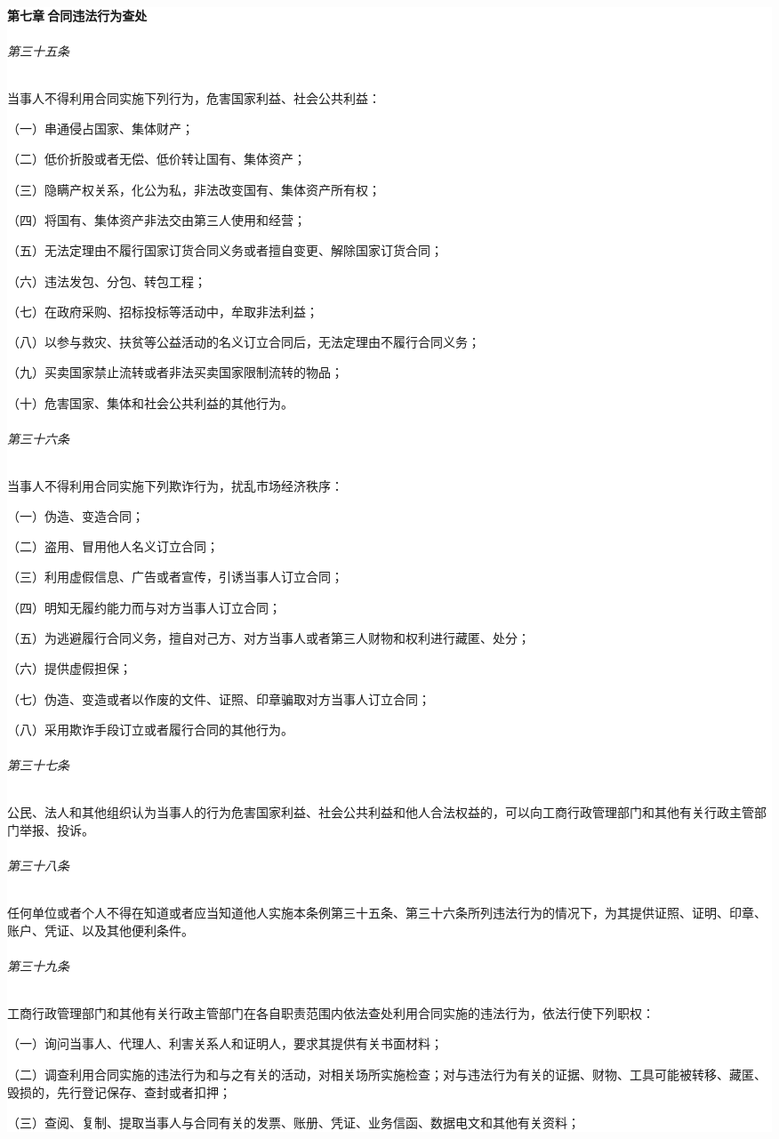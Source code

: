 #### 第七章 合同违法行为查处

###### 第三十五条

当事人不得利用合同实施下列行为，危害国家利益、社会公共利益：

（一）串通侵占国家、集体财产；

（二）低价折股或者无偿、低价转让国有、集体资产；

（三）隐瞒产权关系，化公为私，非法改变国有、集体资产所有权；

（四）将国有、集体资产非法交由第三人使用和经营；

（五）无法定理由不履行国家订货合同义务或者擅自变更、解除国家订货合同；

（六）违法发包、分包、转包工程；

（七）在政府采购、招标投标等活动中，牟取非法利益；

（八）以参与救灾、扶贫等公益活动的名义订立合同后，无法定理由不履行合同义务；

（九）买卖国家禁止流转或者非法买卖国家限制流转的物品；

（十）危害国家、集体和社会公共利益的其他行为。

###### 第三十六条

当事人不得利用合同实施下列欺诈行为，扰乱市场经济秩序：

（一）伪造、变造合同；

（二）盗用、冒用他人名义订立合同；

（三）利用虚假信息、广告或者宣传，引诱当事人订立合同；

（四）明知无履约能力而与对方当事人订立合同；

（五）为逃避履行合同义务，擅自对己方、对方当事人或者第三人财物和权利进行藏匿、处分；

（六）提供虚假担保；

（七）伪造、变造或者以作废的文件、证照、印章骗取对方当事人订立合同；

（八）采用欺诈手段订立或者履行合同的其他行为。

###### 第三十七条

公民、法人和其他组织认为当事人的行为危害国家利益、社会公共利益和他人合法权益的，可以向工商行政管理部门和其他有关行政主管部门举报、投诉。

###### 第三十八条

任何单位或者个人不得在知道或者应当知道他人实施本条例第三十五条、第三十六条所列违法行为的情况下，为其提供证照、证明、印章、账户、凭证、以及其他便利条件。

###### 第三十九条

工商行政管理部门和其他有关行政主管部门在各自职责范围内依法查处利用合同实施的违法行为，依法行使下列职权：

（一）询问当事人、代理人、利害关系人和证明人，要求其提供有关书面材料；

（二）调查利用合同实施的违法行为和与之有关的活动，对相关场所实施检查；对与违法行为有关的证据、财物、工具可能被转移、藏匿、毁损的，先行登记保存、查封或者扣押；

（三）查阅、复制、提取当事人与合同有关的发票、账册、凭证、业务信函、数据电文和其他有关资料；
